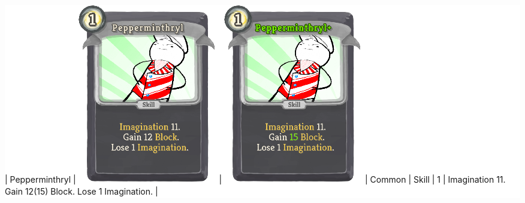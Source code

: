 | Pepperminthryl | ![](small-card-images/Pepperminthryl.png) | ![](small-card-images/PepperminthrylPlus.png) | Common | Skill | 1 | Imagination 11. Gain 12(15) Block. Lose 1 Imagination. |